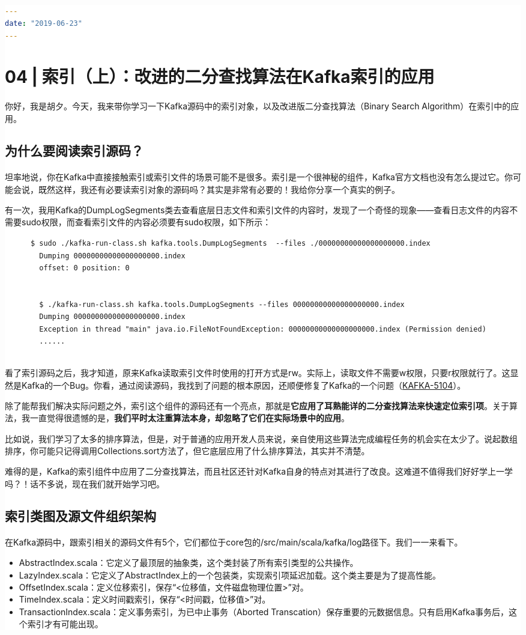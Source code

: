 ```yaml
---
date: "2019-06-23"
---  
```

      
# 04 | 索引（上）：改进的二分查找算法在Kafka索引的应用
你好，我是胡夕。今天，我来带你学习一下Kafka源码中的索引对象，以及改进版二分查找算法（Binary Search Algorithm）在索引中的应用。

## 为什么要阅读索引源码？

坦率地说，你在Kafka中直接接触索引或索引文件的场景可能不是很多。索引是一个很神秘的组件，Kafka官方文档也没有怎么提过它。你可能会说，既然这样，我还有必要读索引对象的源码吗？其实是非常有必要的！我给你分享一个真实的例子。

有一次，我用Kafka的DumpLogSegments类去查看底层日志文件和索引文件的内容时，发现了一个奇怪的现象——查看日志文件的内容不需要sudo权限，而查看索引文件的内容必须要有sudo权限，如下所示：

```
      $ sudo ./kafka-run-class.sh kafka.tools.DumpLogSegments  --files ./00000000000000000000.index
        Dumping 00000000000000000000.index
        offset: 0 position: 0
        
        
        $ ./kafka-run-class.sh kafka.tools.DumpLogSegments --files 00000000000000000000.index
        Dumping 00000000000000000000.index
        Exception in thread "main" java.io.FileNotFoundException: 00000000000000000000.index (Permission denied)
        ......
    

```

看了索引源码之后，我才知道，原来Kafka读取索引文件时使用的打开方式是rw。实际上，读取文件不需要w权限，只要r权限就行了。这显然是Kafka的一个Bug。你看，通过阅读源码，我找到了问题的根本原因，还顺便修复了Kafka的一个问题（[KAFKA-5104](https://issues.apache.org/jira/browse/KAFKA-5104)）。

除了能帮我们解决实际问题之外，索引这个组件的源码还有一个亮点，那就是**它应用了耳熟能详的二分查找算法来快速定位索引项**。关于算法，我一直觉得很遗憾的是，**我们平时太注重算法本身，却忽略了它们在实际场景中的应用**。



比如说，我们学习了太多的排序算法，但是，对于普通的应用开发人员来说，亲自使用这些算法完成编程任务的机会实在太少了。说起数组排序，你可能只记得调用Collections.sort方法了，但它底层应用了什么排序算法，其实并不清楚。

难得的是，Kafka的索引组件中应用了二分查找算法，而且社区还针对Kafka自身的特点对其进行了改良。这难道不值得我们好好学上一学吗？！话不多说，现在我们就开始学习吧。

## 索引类图及源文件组织架构

在Kafka源码中，跟索引相关的源码文件有5个，它们都位于core包的/src/main/scala/kafka/log路径下。我们一一来看下。

* AbstractIndex.scala：它定义了最顶层的抽象类，这个类封装了所有索引类型的公共操作。
* LazyIndex.scala：它定义了AbstractIndex上的一个包装类，实现索引项延迟加载。这个类主要是为了提高性能。
* OffsetIndex.scala：定义位移索引，保存“\<位移值，文件磁盘物理位置>”对。
* TimeIndex.scala：定义时间戳索引，保存“\<时间戳，位移值>”对。
* TransactionIndex.scala：定义事务索引，为已中止事务（Aborted Transcation）保存重要的元数据信息。只有启用Kafka事务后，这个索引才有可能出现。
